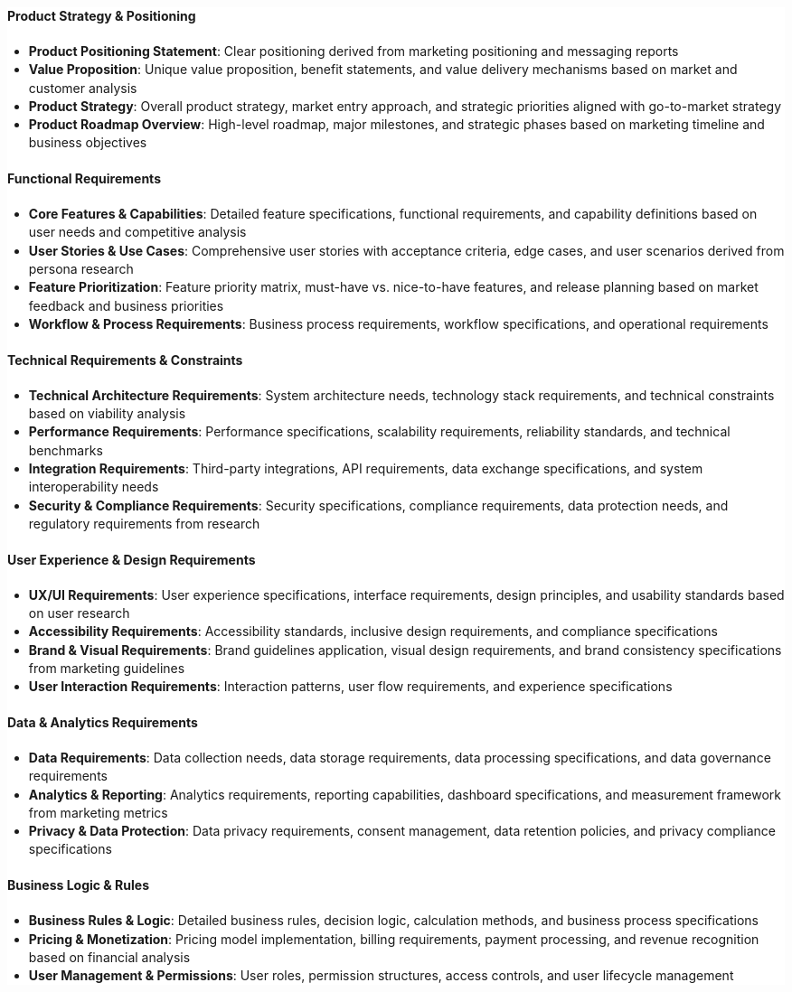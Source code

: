 #### **Product Strategy & Positioning**
- **Product Positioning Statement**: Clear positioning derived from marketing positioning and messaging reports
- **Value Proposition**: Unique value proposition, benefit statements, and value delivery mechanisms based on market and customer analysis
- **Product Strategy**: Overall product strategy, market entry approach, and strategic priorities aligned with go-to-market strategy
- **Product Roadmap Overview**: High-level roadmap, major milestones, and strategic phases based on marketing timeline and business objectives

#### **Functional Requirements**
- **Core Features & Capabilities**: Detailed feature specifications, functional requirements, and capability definitions based on user needs and competitive analysis
- **User Stories & Use Cases**: Comprehensive user stories with acceptance criteria, edge cases, and user scenarios derived from persona research
- **Feature Prioritization**: Feature priority matrix, must-have vs. nice-to-have features, and release planning based on market feedback and business priorities
- **Workflow & Process Requirements**: Business process requirements, workflow specifications, and operational requirements

#### **Technical Requirements & Constraints**
- **Technical Architecture Requirements**: System architecture needs, technology stack requirements, and technical constraints based on viability analysis
- **Performance Requirements**: Performance specifications, scalability requirements, reliability standards, and technical benchmarks
- **Integration Requirements**: Third-party integrations, API requirements, data exchange specifications, and system interoperability needs
- **Security & Compliance Requirements**: Security specifications, compliance requirements, data protection needs, and regulatory requirements from research

#### **User Experience & Design Requirements**
- **UX/UI Requirements**: User experience specifications, interface requirements, design principles, and usability standards based on user research
- **Accessibility Requirements**: Accessibility standards, inclusive design requirements, and compliance specifications
- **Brand & Visual Requirements**: Brand guidelines application, visual design requirements, and brand consistency specifications from marketing guidelines
- **User Interaction Requirements**: Interaction patterns, user flow requirements, and experience specifications

#### **Data & Analytics Requirements**
- **Data Requirements**: Data collection needs, data storage requirements, data processing specifications, and data governance requirements
- **Analytics & Reporting**: Analytics requirements, reporting capabilities, dashboard specifications, and measurement framework from marketing metrics
- **Privacy & Data Protection**: Data privacy requirements, consent management, data retention policies, and privacy compliance specifications

#### **Business Logic & Rules**
- **Business Rules & Logic**: Detailed business rules, decision logic, calculation methods, and business process specifications
- **Pricing & Monetization**: Pricing model implementation, billing requirements, payment processing, and revenue recognition based on financial analysis
- **User Management & Permissions**: User roles, permission structures, access controls, and user lifecycle management
